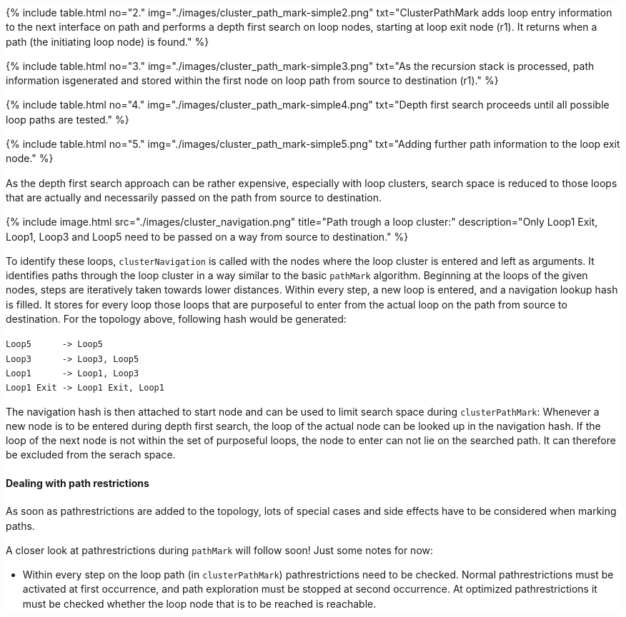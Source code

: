 {% include table.html no="2." img="./images/cluster_path_mark-simple2.png" txt="ClusterPathMark adds loop entry information to the next interface on path and performs a depth first search on loop nodes, starting at loop exit node (r1). It returns when a path (the initiating loop node) is found." %}

{% include table.html no="3." img="./images/cluster_path_mark-simple3.png" txt="As the recursion stack is processed, path information isgenerated and stored within the first node on loop path from source to destination (r1)." %}

{% include table.html no="4." img="./images/cluster_path_mark-simple4.png" txt="Depth first search proceeds until all possible loop paths are tested." %}

{% include table.html no="5." img="./images/cluster_path_mark-simple5.png" txt="Adding further path information to the loop exit node." %}

As the depth first search approach can be rather expensive, especially
with loop clusters, search space is reduced to those loops that are
actually and necessarily passed on the path from source to destination.

{% include image.html src="./images/cluster_navigation.png" title="Path trough a loop cluster:" description="Only Loop1 Exit, Loop1, Loop3 and Loop5 need to be passed on a way from source to destination." %}

To identify these loops, `clusterNavigation` is called with the nodes
where the loop cluster is entered and left as arguments.  It
identifies paths through the loop cluster in a way similar to the
basic `pathMark` algorithm. Beginning at the loops of the given
nodes, steps are iteratively taken towards lower distances. Within
every step, a new loop is entered, and a navigation lookup hash is
filled. It stores for every loop those loops that are purposeful to
enter from the actual loop on the path from source to destination. For
the topology above, following hash would be generated:

    Loop5      -> Loop5
    Loop3      -> Loop3, Loop5
    Loop1      -> Loop1, Loop3
    Loop1 Exit -> Loop1 Exit, Loop1

The navigation hash is then attached to start node and can be used to
limit search space during `clusterPathMark`: Whenever a new node is to
be entered during depth first search, the loop of the actual node can
be looked up in the navigation hash. If the loop of the next node is
not within the set of purposeful loops, the node to enter can not lie
on the searched path. It can therefore be excluded from the serach
space.

#### Dealing with path restrictions

As soon as pathrestrictions are added to the topology, lots of special
cases and side effects have to be considered when marking paths.

A closer look at pathrestrictions during `pathMark` will follow soon!
Just some notes for now:

* Within every step on the loop path (in `clusterPathMark`)
  pathrestrictions need to be checked. Normal pathrestrictions must be
  activated at first occurrence, and path exploration must be stopped
  at second occurrence. At optimized pathrestrictions it must be
  checked whether the loop node that is to be reached is reachable.
